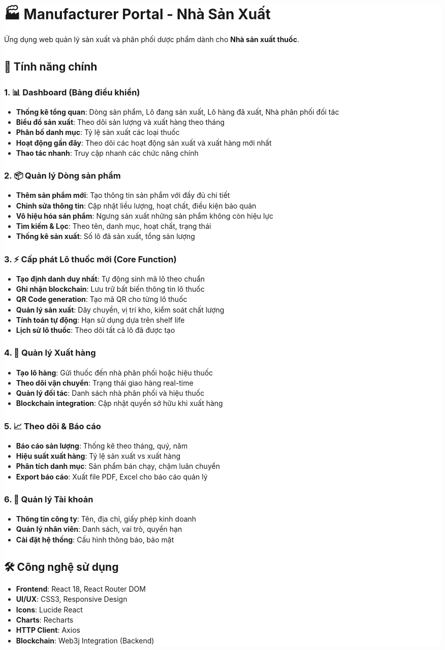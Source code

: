 # 🏭 **Manufacturer Portal - Nhà Sản Xuất**

Ứng dụng web quản lý sản xuất và phân phối dược phẩm dành cho **Nhà sản xuất thuốc**.

## 🚀 Tính năng chính

### 1. 📊 Dashboard (Bảng điều khiển)
- **Thống kê tổng quan**: Dòng sản phẩm, Lô đang sản xuất, Lô hàng đã xuất, Nhà phân phối đối tác
- **Biểu đồ sản xuất**: Theo dõi sản lượng và xuất hàng theo tháng
- **Phân bố danh mục**: Tỷ lệ sản xuất các loại thuốc
- **Hoạt động gần đây**: Theo dõi các hoạt động sản xuất và xuất hàng mới nhất
- **Thao tác nhanh**: Truy cập nhanh các chức năng chính

### 2. 📦 Quản lý Dòng sản phẩm
- **Thêm sản phẩm mới**: Tạo thông tin sản phẩm với đầy đủ chi tiết
- **Chỉnh sửa thông tin**: Cập nhật liều lượng, hoạt chất, điều kiện bảo quản
- **Vô hiệu hóa sản phẩm**: Ngưng sản xuất những sản phẩm không còn hiệu lực
- **Tìm kiếm & Lọc**: Theo tên, danh mục, hoạt chất, trạng thái
- **Thống kê sản xuất**: Số lô đã sản xuất, tổng sản lượng

### 3. ⚡ Cấp phát Lô thuốc mới (Core Function)
- **Tạo định danh duy nhất**: Tự động sinh mã lô theo chuẩn
- **Ghi nhận blockchain**: Lưu trữ bất biến thông tin lô thuốc
- **QR Code generation**: Tạo mã QR cho từng lô thuốc
- **Quản lý sản xuất**: Dây chuyền, vị trí kho, kiểm soát chất lượng
- **Tính toán tự động**: Hạn sử dụng dựa trên shelf life
- **Lịch sử lô thuốc**: Theo dõi tất cả lô đã được tạo

### 4. 🚚 Quản lý Xuất hàng
- **Tạo lô hàng**: Gửi thuốc đến nhà phân phối hoặc hiệu thuốc
- **Theo dõi vận chuyển**: Trạng thái giao hàng real-time
- **Quản lý đối tác**: Danh sách nhà phân phối và hiệu thuốc
- **Blockchain integration**: Cập nhật quyền sở hữu khi xuất hàng

### 5. 📈 Theo dõi & Báo cáo
- **Báo cáo sản lượng**: Thống kê theo tháng, quý, năm
- **Hiệu suất xuất hàng**: Tỷ lệ sản xuất vs xuất hàng
- **Phân tích danh mục**: Sản phẩm bán chạy, chậm luân chuyển
- **Export báo cáo**: Xuất file PDF, Excel cho báo cáo quản lý

### 6. 👥 Quản lý Tài khoản
- **Thông tin công ty**: Tên, địa chỉ, giấy phép kinh doanh
- **Quản lý nhân viên**: Danh sách, vai trò, quyền hạn
- **Cài đặt hệ thống**: Cấu hình thông báo, bảo mật

## 🛠️ Công nghệ sử dụng

- **Frontend**: React 18, React Router DOM
- **UI/UX**: CSS3, Responsive Design  
- **Icons**: Lucide React
- **Charts**: Recharts
- **HTTP Client**: Axios
- **Blockchain**: Web3j Integration (Backend)
